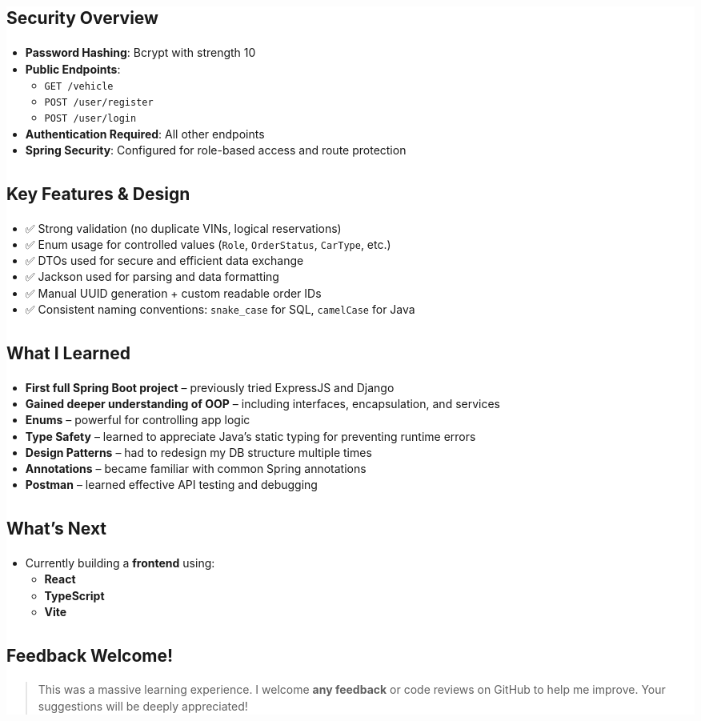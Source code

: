## Security Overview

- **Password Hashing**: Bcrypt with strength 10
- **Public Endpoints**:
  - `GET /vehicle`
  - `POST /user/register`
  - `POST /user/login`
- **Authentication Required**: All other endpoints
- **Spring Security**: Configured for role-based access and route protection

## Key Features & Design

- ✅ Strong validation (no duplicate VINs, logical reservations)
- ✅ Enum usage for controlled values (`Role`, `OrderStatus`, `CarType`, etc.)
- ✅ DTOs used for secure and efficient data exchange
- ✅ Jackson used for parsing and data formatting
- ✅ Manual UUID generation + custom readable order IDs
- ✅ Consistent naming conventions: `snake_case` for SQL, `camelCase` for Java

## What I Learned

- **First full Spring Boot project** – previously tried ExpressJS and Django
- **Gained deeper understanding of OOP** – including interfaces, encapsulation, and services
- **Enums** – powerful for controlling app logic
- **Type Safety** – learned to appreciate Java’s static typing for preventing runtime errors
- **Design Patterns** – had to redesign my DB structure multiple times
- **Annotations** – became familiar with common Spring annotations
- **Postman** – learned effective API testing and debugging

## What’s Next

- Currently building a **frontend** using:
  - **React**
  - **TypeScript**
  - **Vite**

## Feedback Welcome!

> This was a massive learning experience. I welcome **any feedback** or code reviews on GitHub to help me improve. Your suggestions will be deeply appreciated!
